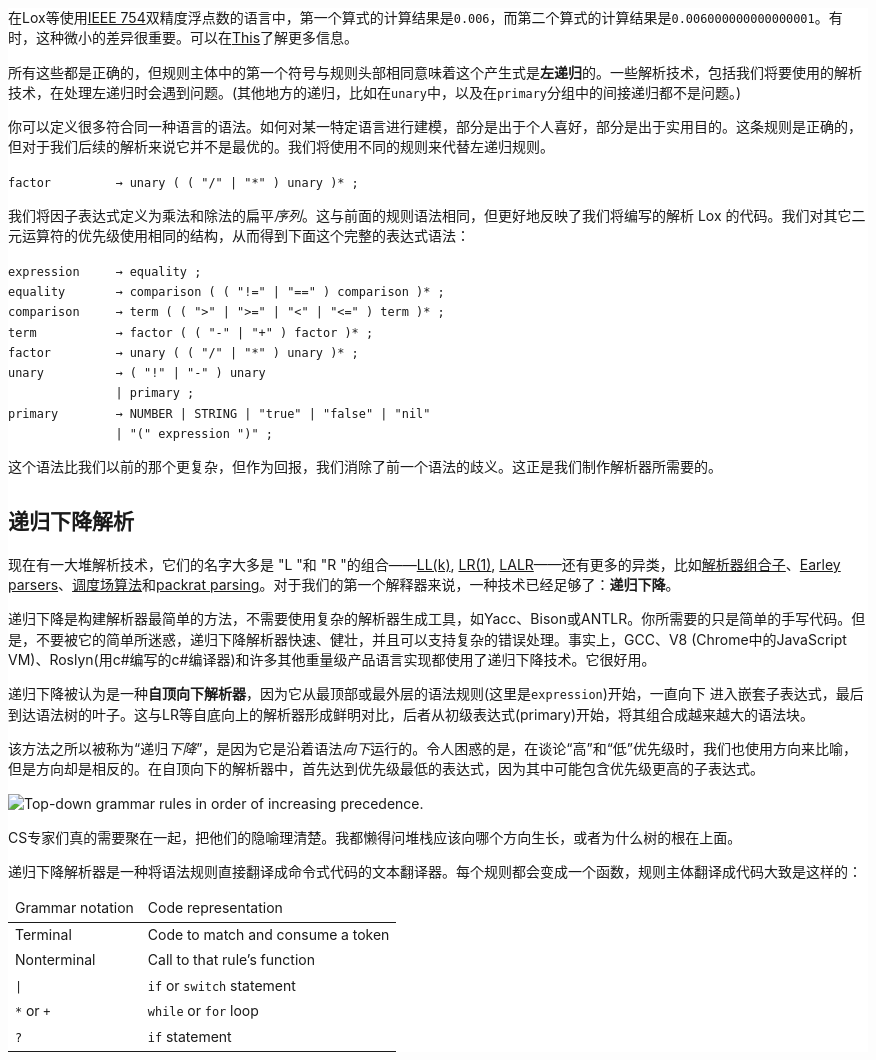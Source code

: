 在Lox等使用[IEEE 754][754]双精度浮点数的语言中，第一个算式的计算结果是`0.006`，而第二个算式的计算结果是`0.006000000000000001`。有时，这种微小的差异很重要。可以在[This][float]了解更多信息。

[754]: https://en.wikipedia.org/wiki/Double-precision_floating-point_format
[float]: https://docs.oracle.com/cd/E19957-01/806-3568/ncg_goldberg.html

</aside>

所有这些都是正确的，但规则主体中的第一个符号与规则头部相同意味着这个产生式是**左递归**的。一些解析技术，包括我们将要使用的解析技术，在处理左递归时会遇到问题。(其他地方的递归，比如在`unary`中，以及在`primary`分组中的间接递归都不是问题。)

你可以定义很多符合同一种语言的语法。如何对某一特定语言进行建模，部分是出于个人喜好，部分是出于实用目的。这条规则是正确的，但对于我们后续的解析来说它并不是最优的。我们将使用不同的规则来代替左递归规则。

```ebnf
factor         → unary ( ( "/" | "*" ) unary )* ;
```

我们将因子表达式定义为乘法和除法的扁平*序列*。这与前面的规则语法相同，但更好地反映了我们将编写的解析 Lox 的代码。我们对其它二元运算符的优先级使用相同的结构，从而得到下面这个完整的表达式语法：

```ebnf
expression     → equality ;
equality       → comparison ( ( "!=" | "==" ) comparison )* ;
comparison     → term ( ( ">" | ">=" | "<" | "<=" ) term )* ;
term           → factor ( ( "-" | "+" ) factor )* ;
factor         → unary ( ( "/" | "*" ) unary )* ;
unary          → ( "!" | "-" ) unary
               | primary ;
primary        → NUMBER | STRING | "true" | "false" | "nil"
               | "(" expression ")" ;
```

这个语法比我们以前的那个更复杂，但作为回报，我们消除了前一个语法的歧义。这正是我们制作解析器所需要的。

## 递归下降解析

现在有一大堆解析技术，它们的名字大多是 "L "和 "R "的组合——[LL(k)][], [LR(1)][lr], [LALR][]——还有更多的异类，比如[解析器组合子][parser combinators]、[Earley parsers][]、[调度场算法][yard]和[packrat parsing][]。对于我们的第一个解释器来说，一种技术已经足够了：**递归下降**。

[ll(k)]: https://en.wikipedia.org/wiki/LL_parser
[lr]: https://en.wikipedia.org/wiki/LR_parser
[lalr]: https://en.wikipedia.org/wiki/LALR_parser
[parser combinators]: https://en.wikipedia.org/wiki/Parser_combinator
[earley parsers]: https://en.wikipedia.org/wiki/Earley_parser
[yard]: https://en.wikipedia.org/wiki/Shunting-yard_algorithm
[packrat parsing]: https://en.wikipedia.org/wiki/Parsing_expression_grammar

递归下降是构建解析器最简单的方法，不需要使用复杂的解析器生成工具，如Yacc、Bison或ANTLR。你所需要的只是简单的手写代码。但是，不要被它的简单所迷惑，递归下降解析器快速、健壮，并且可以支持复杂的错误处理。事实上，GCC、V8 (Chrome中的JavaScript VM)、Roslyn(用c#编写的c#编译器)和许多其他重量级产品语言实现都使用了递归下降技术。它很好用。

递归下降被认为是一种**自顶向下解析器**，因为它从最顶部或最外层的语法规则(这里是`expression`)开始，一直<span name="descent">向下</span> 进入嵌套子表达式，最后到达语法树的叶子。这与LR等自底向上的解析器形成鲜明对比，后者从初级表达式(primary)开始，将其组合成越来越大的语法块。

<aside name="descent">

该方法之所以被称为“递归*下降*”，是因为它是沿着语法*向下*运行的。令人困惑的是，在谈论“高”和“低”优先级时，我们也使用方向来比喻，但是方向却是相反的。在自顶向下的解析器中，首先达到优先级最低的表达式，因为其中可能包含优先级更高的子表达式。

<img src="image/parsing-expressions/direction.png" alt="Top-down grammar rules in order of increasing precedence." />

CS专家们真的需要聚在一起，把他们的隐喻理清楚。我都懒得问堆栈应该向哪个方向生长，或者为什么树的根在上面。

</aside>

递归下降解析器是一种将语法规则直接翻译成命令式代码的文本翻译器。每个规则都会变成一个函数，规则主体翻译成代码大致是这样的：

<table>
<thead>
<tr>
  <td>Grammar notation</td>
  <td>Code representation</td>
</tr>
</thead>
<tbody>
  <tr><td>Terminal</td><td>Code to match and consume a token</td></tr>
  <tr><td>Nonterminal</td><td>Call to that rule&rsquo;s function</td></tr>
  <tr><td><code>|</code></td><td><code>if</code> or <code>switch</code> statement</td></tr>
  <tr><td><code>*</code> or <code>+</code></td><td><code>while</code> or <code>for</code> loop</td></tr>
  <tr><td><code>?</code></td><td><code>if</code> statement</td></tr>
</tbody>

[上一章]: representing-code.html
[statements]: statements-and-state.html
[ast-printer]: representing-code.html#%E4%B8%80%E4%B8%AA%EF%BC%88%E4%B8%8D%E6%98%AF%E5%BE%88%EF%BC%89%E6%BC%82%E4%BA%AE%E7%9A%84%E6%89%93%E5%8D%B0%E5%99%A8
[comma operator]: https://en.wikipedia.org/wiki/Comma_operator